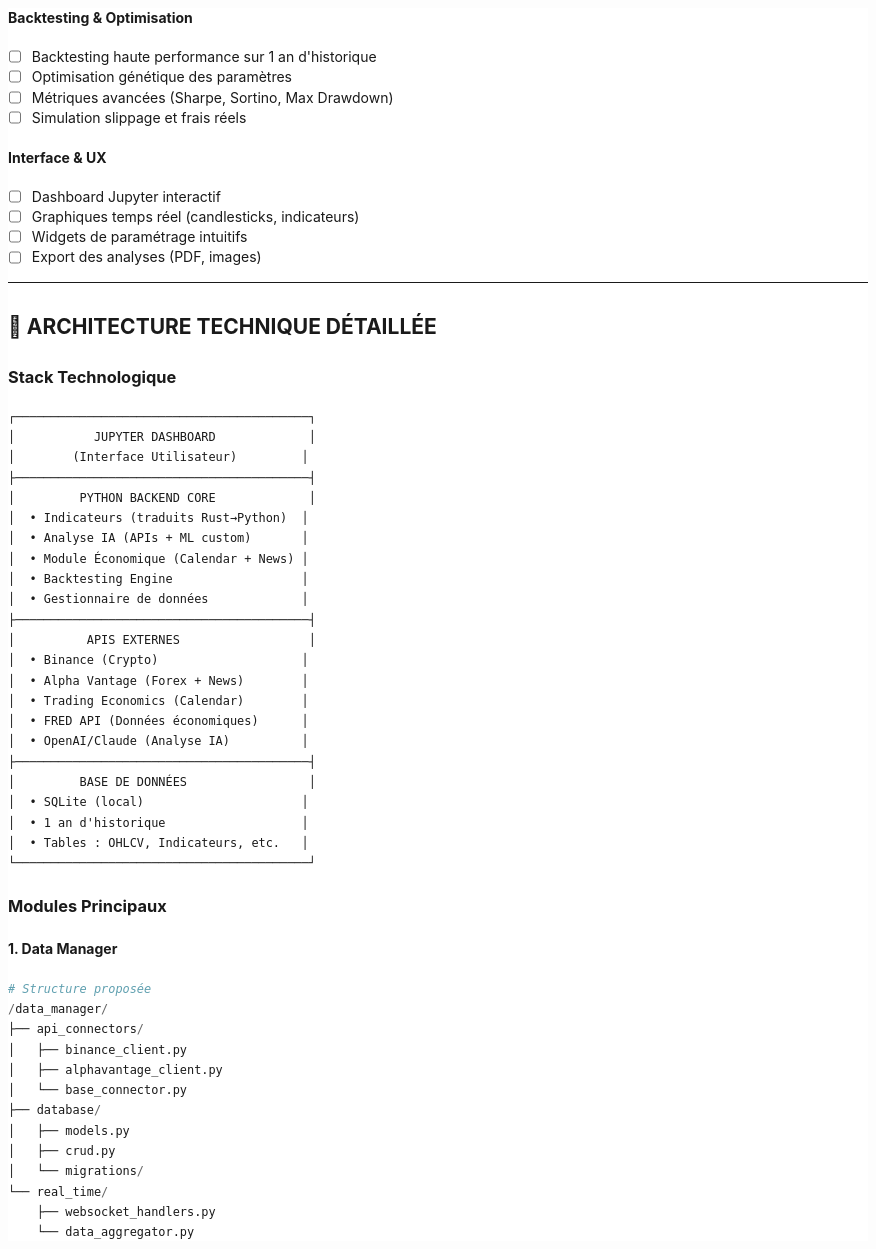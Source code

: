 #### **Backtesting & Optimisation**
- [ ] Backtesting haute performance sur 1 an d'historique
- [ ] Optimisation génétique des paramètres
- [ ] Métriques avancées (Sharpe, Sortino, Max Drawdown)
- [ ] Simulation slippage et frais réels

#### **Interface & UX**
- [ ] Dashboard Jupyter interactif
- [ ] Graphiques temps réel (candlesticks, indicateurs)
- [ ] Widgets de paramétrage intuitifs
- [ ] Export des analyses (PDF, images)

---

## 🔧 ARCHITECTURE TECHNIQUE DÉTAILLÉE

### **Stack Technologique**
```
┌─────────────────────────────────────────┐
│           JUPYTER DASHBOARD             │
│        (Interface Utilisateur)         │
├─────────────────────────────────────────┤
│         PYTHON BACKEND CORE             │
│  • Indicateurs (traduits Rust→Python)  │
│  • Analyse IA (APIs + ML custom)       │
│  • Module Économique (Calendar + News) │
│  • Backtesting Engine                  │
│  • Gestionnaire de données             │
├─────────────────────────────────────────┤
│          APIS EXTERNES                  │
│  • Binance (Crypto)                    │
│  • Alpha Vantage (Forex + News)        │
│  • Trading Economics (Calendar)        │
│  • FRED API (Données économiques)      │
│  • OpenAI/Claude (Analyse IA)          │
├─────────────────────────────────────────┤
│         BASE DE DONNÉES                 │
│  • SQLite (local)                      │
│  • 1 an d'historique                   │
│  • Tables : OHLCV, Indicateurs, etc.   │
└─────────────────────────────────────────┘
```

### **Modules Principaux**

#### **1. Data Manager**
```python
# Structure proposée
/data_manager/
├── api_connectors/
│   ├── binance_client.py
│   ├── alphavantage_client.py
│   └── base_connector.py
├── database/
│   ├── models.py
│   ├── crud.py
│   └── migrations/
└── real_time/
    ├── websocket_handlers.py
    └── data_aggregator.py
```
